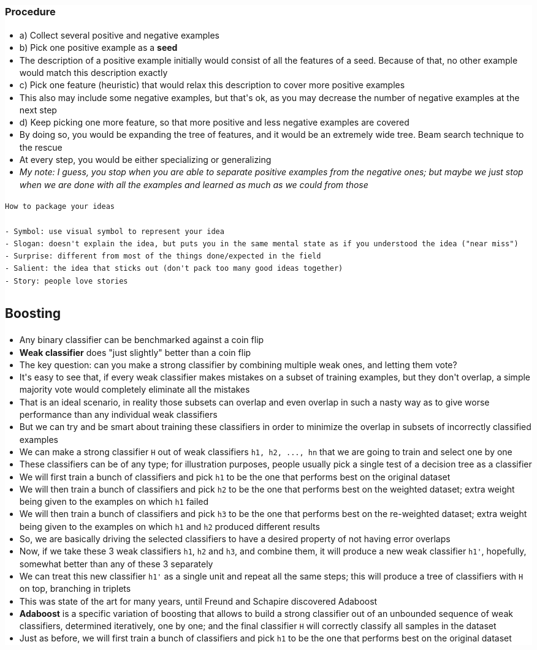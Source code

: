 ### Procedure

- a) Collect several positive and negative examples
- b) Pick one positive example as a **seed**
- The description of a positive example initially would consist of all the features of a seed. Because of that, no other example would match this description exactly
- c) Pick one feature (heuristic) that would relax this description to cover more positive examples
- This also may include some negative examples, but that's ok, as you may decrease the number of negative examples at the next step
- d) Keep picking one more feature, so that more positive and less negative examples are covered
- By doing so, you would be expanding the tree of features, and it would be an extremely wide tree. Beam search technique to the rescue
- At every step, you would be either specializing or generalizing
- _My note: I guess, you stop when you are able to separate positive examples from the negative ones; but maybe we just stop when we are done with all the examples and learned as much as we could from those_

```
How to package your ideas

- Symbol: use visual symbol to represent your idea
- Slogan: doesn't explain the idea, but puts you in the same mental state as if you understood the idea ("near miss")
- Surprise: different from most of the things done/expected in the field
- Salient: the idea that sticks out (don't pack too many good ideas together)
- Story: people love stories
```


## Boosting

- Any binary classifier can be benchmarked against a coin flip
- **Weak classifier** does "just slightly" better than a coin flip
- The key question: can you make a strong classifier by combining multiple weak ones, and letting them vote?
- It's easy to see that, if every weak classifier makes mistakes on a subset of training examples, but they don't overlap, a simple majority vote would completely eliminate all the mistakes
- That is an ideal scenario, in reality those subsets can overlap and even overlap in such a nasty way as to give worse performance than any individual weak classifiers
- But we can try and be smart about training these classifiers in order to minimize the overlap in subsets of incorrectly classified examples
- We can make a strong classifier `H` out of weak classifiers `h1, h2, ..., hn` that we are going to train and select one by one
- These classifiers can be of any type; for illustration purposes, people usually pick a single test of a decision tree as a classifier
- We will first train a bunch of classifiers and pick `h1` to be the one that performs best on the original dataset
- We will then train a bunch of classifiers and pick `h2` to be the one that performs best on the weighted dataset; extra weight being given to the examples on which `h1` failed
- We will then train a bunch of classifiers and pick `h3` to be the one that performs best on the re-weighted dataset; extra weight being given to the examples on which `h1` and `h2` produced different results
- So, we are basically driving the selected classifiers to have a desired property of not having error overlaps
- Now, if we take these 3 weak classifiers `h1`, `h2` and `h3`, and combine them, it will produce a new weak classifier `h1'`, hopefully, somewhat better than any of these 3 separately
- We can treat this new classifier `h1'` as a single unit and repeat all the same steps; this will produce a tree of classifiers with `H` on top, branching in triplets
- This was state of the art for many years, until Freund and Schapire discovered Adaboost
- **Adaboost** is a specific variation of boosting that allows to build a strong classifier out of an unbounded sequence of weak classifiers, determined iteratively, one by one; and the final classifier `H` will correctly classify all samples in the dataset
- Just as before, we will first train a bunch of classifiers and pick `h1` to be the one that performs best on the original dataset